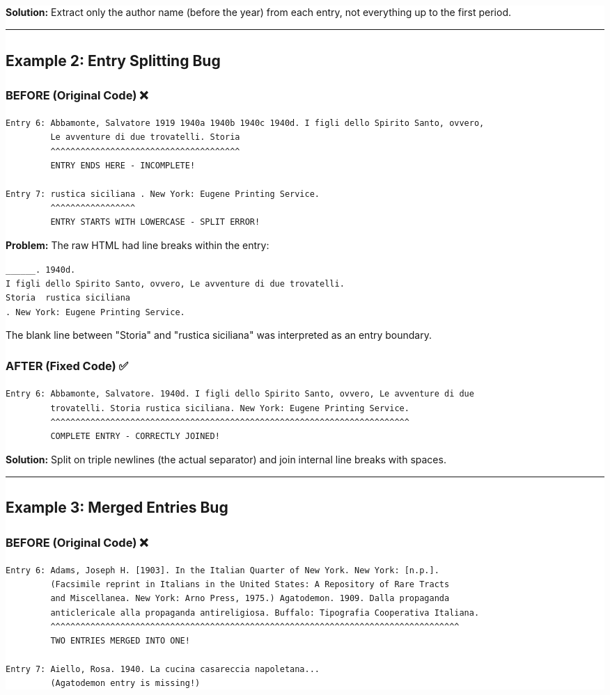 **Solution:** Extract only the author name (before the year) from each entry, not everything up to the first period.

---

## Example 2: Entry Splitting Bug

### BEFORE (Original Code) ❌

```
Entry 6: Abbamonte, Salvatore 1919 1940a 1940b 1940c 1940d. I figli dello Spirito Santo, ovvero,
         Le avventure di due trovatelli. Storia
         ^^^^^^^^^^^^^^^^^^^^^^^^^^^^^^^^^^^^^^
         ENTRY ENDS HERE - INCOMPLETE!

Entry 7: rustica siciliana . New York: Eugene Printing Service.
         ^^^^^^^^^^^^^^^^^
         ENTRY STARTS WITH LOWERCASE - SPLIT ERROR!
```

**Problem:** The raw HTML had line breaks within the entry:
```
______. 1940d.
I figli dello Spirito Santo, ovvero, Le avventure di due trovatelli.
Storia  rustica siciliana
. New York: Eugene Printing Service.
```

The blank line between "Storia" and "rustica siciliana" was interpreted as an entry boundary.

### AFTER (Fixed Code) ✅

```
Entry 6: Abbamonte, Salvatore. 1940d. I figli dello Spirito Santo, ovvero, Le avventure di due
         trovatelli. Storia rustica siciliana. New York: Eugene Printing Service.
         ^^^^^^^^^^^^^^^^^^^^^^^^^^^^^^^^^^^^^^^^^^^^^^^^^^^^^^^^^^^^^^^^^^^^^^^^
         COMPLETE ENTRY - CORRECTLY JOINED!
```

**Solution:** Split on triple newlines (the actual separator) and join internal line breaks with spaces.

---

## Example 3: Merged Entries Bug

### BEFORE (Original Code) ❌

```
Entry 6: Adams, Joseph H. [1903]. In the Italian Quarter of New York. New York: [n.p.].
         (Facsimile reprint in Italians in the United States: A Repository of Rare Tracts
         and Miscellanea. New York: Arno Press, 1975.) Agatodemon. 1909. Dalla propaganda
         anticlericale alla propaganda antireligiosa. Buffalo: Tipografia Cooperativa Italiana.
         ^^^^^^^^^^^^^^^^^^^^^^^^^^^^^^^^^^^^^^^^^^^^^^^^^^^^^^^^^^^^^^^^^^^^^^^^^^^^^^^^^^
         TWO ENTRIES MERGED INTO ONE!

Entry 7: Aiello, Rosa. 1940. La cucina casareccia napoletana...
         (Agatodemon entry is missing!)
```
